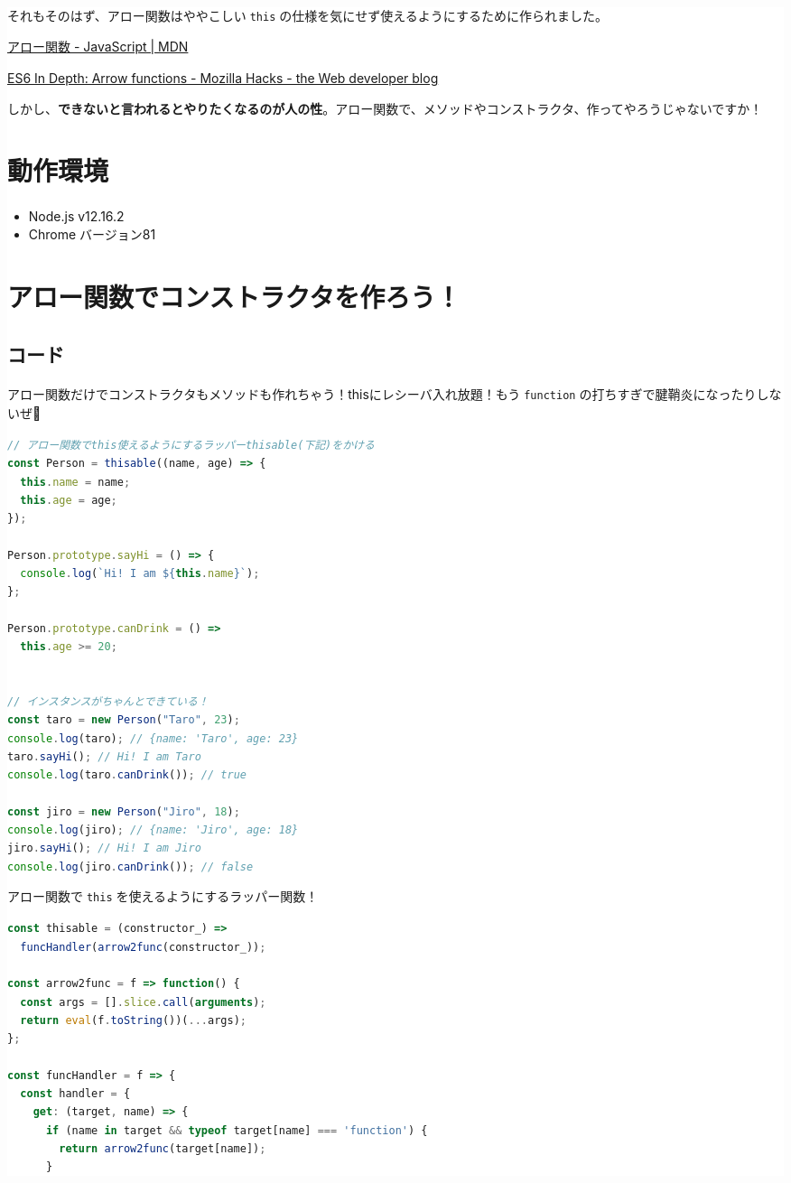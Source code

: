 それもそのはず、アロー関数はややこしい `this` の仕様を気にせず使えるようにするために作られました。

[アロー関数 - JavaScript \| MDN](https://developer.mozilla.org/ja/docs/Web/JavaScript/Reference/Functions/Arrow_functions)

[ES6 In Depth: Arrow functions - Mozilla Hacks - the Web developer blog](https://hacks.mozilla.org/2015/06/es6-in-depth-arrow-functions/)

しかし、**できないと言われるとやりたくなるのが人の性**。アロー関数で、メソッドやコンストラクタ、作ってやろうじゃないですか！

# 動作環境

- Node.js v12.16.2
- Chrome バージョン81

# アロー関数でコンストラクタを作ろう！
## コード

アロー関数だけでコンストラクタもメソッドも作れちゃう！thisにレシーバ入れ放題！もう `function` の打ちすぎで腱鞘炎になったりしないぜ🤪

```js:arrow_object.js
// アロー関数でthis使えるようにするラッパーthisable(下記)をかける
const Person = thisable((name, age) => {
  this.name = name;
  this.age = age;
});

Person.prototype.sayHi = () => {
  console.log(`Hi! I am ${this.name}`);
};

Person.prototype.canDrink = () =>
  this.age >= 20;


// インスタンスがちゃんとできている！
const taro = new Person("Taro", 23);
console.log(taro); // {name: 'Taro', age: 23}
taro.sayHi(); // Hi! I am Taro
console.log(taro.canDrink()); // true

const jiro = new Person("Jiro", 18);
console.log(jiro); // {name: 'Jiro', age: 18}
jiro.sayHi(); // Hi! I am Jiro
console.log(jiro.canDrink()); // false
```

アロー関数で `this` を使えるようにするラッパー関数！

```js:thisable.js
const thisable = (constructor_) => 
  funcHandler(arrow2func(constructor_));

const arrow2func = f => function() {
  const args = [].slice.call(arguments);
  return eval(f.toString())(...args);
};

const funcHandler = f => {
  const handler = {
    get: (target, name) => {
      if (name in target && typeof target[name] === 'function') {
        return arrow2func(target[name]);
      }
```